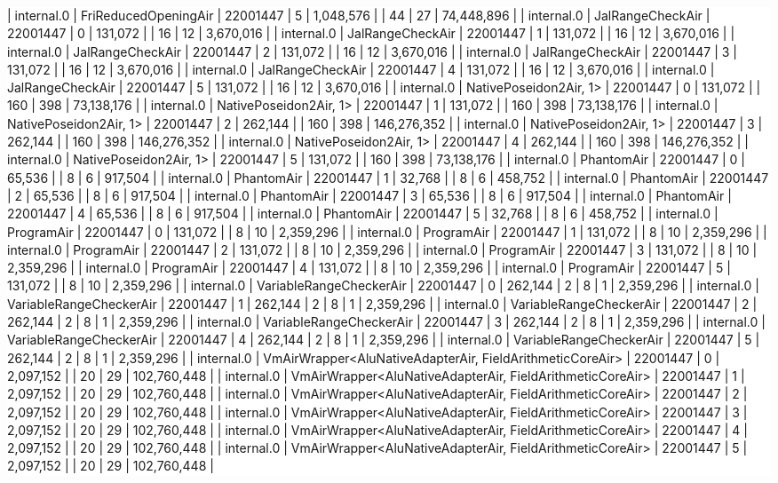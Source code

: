 | internal.0 | FriReducedOpeningAir | 22001447 | 5 | 1,048,576 |  | 44 | 27 | 74,448,896 | 
| internal.0 | JalRangeCheckAir | 22001447 | 0 | 131,072 |  | 16 | 12 | 3,670,016 | 
| internal.0 | JalRangeCheckAir | 22001447 | 1 | 131,072 |  | 16 | 12 | 3,670,016 | 
| internal.0 | JalRangeCheckAir | 22001447 | 2 | 131,072 |  | 16 | 12 | 3,670,016 | 
| internal.0 | JalRangeCheckAir | 22001447 | 3 | 131,072 |  | 16 | 12 | 3,670,016 | 
| internal.0 | JalRangeCheckAir | 22001447 | 4 | 131,072 |  | 16 | 12 | 3,670,016 | 
| internal.0 | JalRangeCheckAir | 22001447 | 5 | 131,072 |  | 16 | 12 | 3,670,016 | 
| internal.0 | NativePoseidon2Air<BabyBearParameters>, 1> | 22001447 | 0 | 131,072 |  | 160 | 398 | 73,138,176 | 
| internal.0 | NativePoseidon2Air<BabyBearParameters>, 1> | 22001447 | 1 | 131,072 |  | 160 | 398 | 73,138,176 | 
| internal.0 | NativePoseidon2Air<BabyBearParameters>, 1> | 22001447 | 2 | 262,144 |  | 160 | 398 | 146,276,352 | 
| internal.0 | NativePoseidon2Air<BabyBearParameters>, 1> | 22001447 | 3 | 262,144 |  | 160 | 398 | 146,276,352 | 
| internal.0 | NativePoseidon2Air<BabyBearParameters>, 1> | 22001447 | 4 | 262,144 |  | 160 | 398 | 146,276,352 | 
| internal.0 | NativePoseidon2Air<BabyBearParameters>, 1> | 22001447 | 5 | 131,072 |  | 160 | 398 | 73,138,176 | 
| internal.0 | PhantomAir | 22001447 | 0 | 65,536 |  | 8 | 6 | 917,504 | 
| internal.0 | PhantomAir | 22001447 | 1 | 32,768 |  | 8 | 6 | 458,752 | 
| internal.0 | PhantomAir | 22001447 | 2 | 65,536 |  | 8 | 6 | 917,504 | 
| internal.0 | PhantomAir | 22001447 | 3 | 65,536 |  | 8 | 6 | 917,504 | 
| internal.0 | PhantomAir | 22001447 | 4 | 65,536 |  | 8 | 6 | 917,504 | 
| internal.0 | PhantomAir | 22001447 | 5 | 32,768 |  | 8 | 6 | 458,752 | 
| internal.0 | ProgramAir | 22001447 | 0 | 131,072 |  | 8 | 10 | 2,359,296 | 
| internal.0 | ProgramAir | 22001447 | 1 | 131,072 |  | 8 | 10 | 2,359,296 | 
| internal.0 | ProgramAir | 22001447 | 2 | 131,072 |  | 8 | 10 | 2,359,296 | 
| internal.0 | ProgramAir | 22001447 | 3 | 131,072 |  | 8 | 10 | 2,359,296 | 
| internal.0 | ProgramAir | 22001447 | 4 | 131,072 |  | 8 | 10 | 2,359,296 | 
| internal.0 | ProgramAir | 22001447 | 5 | 131,072 |  | 8 | 10 | 2,359,296 | 
| internal.0 | VariableRangeCheckerAir | 22001447 | 0 | 262,144 | 2 | 8 | 1 | 2,359,296 | 
| internal.0 | VariableRangeCheckerAir | 22001447 | 1 | 262,144 | 2 | 8 | 1 | 2,359,296 | 
| internal.0 | VariableRangeCheckerAir | 22001447 | 2 | 262,144 | 2 | 8 | 1 | 2,359,296 | 
| internal.0 | VariableRangeCheckerAir | 22001447 | 3 | 262,144 | 2 | 8 | 1 | 2,359,296 | 
| internal.0 | VariableRangeCheckerAir | 22001447 | 4 | 262,144 | 2 | 8 | 1 | 2,359,296 | 
| internal.0 | VariableRangeCheckerAir | 22001447 | 5 | 262,144 | 2 | 8 | 1 | 2,359,296 | 
| internal.0 | VmAirWrapper<AluNativeAdapterAir, FieldArithmeticCoreAir> | 22001447 | 0 | 2,097,152 |  | 20 | 29 | 102,760,448 | 
| internal.0 | VmAirWrapper<AluNativeAdapterAir, FieldArithmeticCoreAir> | 22001447 | 1 | 2,097,152 |  | 20 | 29 | 102,760,448 | 
| internal.0 | VmAirWrapper<AluNativeAdapterAir, FieldArithmeticCoreAir> | 22001447 | 2 | 2,097,152 |  | 20 | 29 | 102,760,448 | 
| internal.0 | VmAirWrapper<AluNativeAdapterAir, FieldArithmeticCoreAir> | 22001447 | 3 | 2,097,152 |  | 20 | 29 | 102,760,448 | 
| internal.0 | VmAirWrapper<AluNativeAdapterAir, FieldArithmeticCoreAir> | 22001447 | 4 | 2,097,152 |  | 20 | 29 | 102,760,448 | 
| internal.0 | VmAirWrapper<AluNativeAdapterAir, FieldArithmeticCoreAir> | 22001447 | 5 | 2,097,152 |  | 20 | 29 | 102,760,448 | 